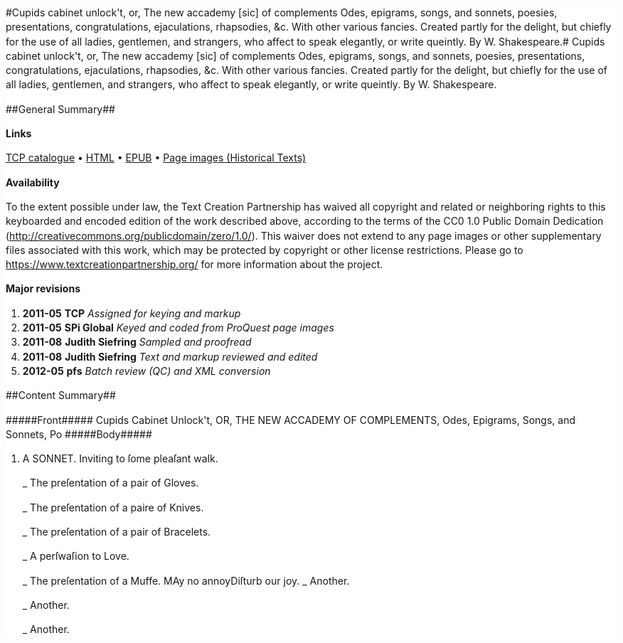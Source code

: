 #Cupids cabinet unlock't, or, The new accademy [sic] of complements Odes, epigrams, songs, and sonnets, poesies, presentations, congratulations, ejaculations, rhapsodies, &c. With other various fancies. Created partly for the delight, but chiefly for the use of all ladies, gentlemen, and strangers, who affect to speak elegantly, or write queintly. By W. Shakespeare.#
Cupids cabinet unlock't, or, The new accademy [sic] of complements Odes, epigrams, songs, and sonnets, poesies, presentations, congratulations, ejaculations, rhapsodies, &c. With other various fancies. Created partly for the delight, but chiefly for the use of all ladies, gentlemen, and strangers, who affect to speak elegantly, or write queintly. By W. Shakespeare.

##General Summary##

**Links**

[TCP catalogue](http://www.ota.ox.ac.uk/tcp/)  • 
[HTML](http://tei.it.ox.ac.uk/tcp/Texts-HTML/free/A81/A81182.html)  • 
[EPUB](http://tei.it.ox.ac.uk/tcp/Texts-EPUB/free/A81/A81182.epub) • 
[Page images (Historical Texts)](https://historicaltexts.jisc.ac.uk/eebo-99897204e)

**Availability**

To the extent possible under law, the Text Creation Partnership has waived all copyright and related or neighboring rights to this keyboarded and encoded edition of the work described above, according to the terms of the CC0 1.0 Public Domain Dedication (http://creativecommons.org/publicdomain/zero/1.0/). This waiver does not extend to any page images or other supplementary files associated with this work, which may be protected by copyright or other license restrictions. Please go to https://www.textcreationpartnership.org/ for more information about the project.

**Major revisions**

1. __2011-05__ __TCP__ *Assigned for keying and markup*
1. __2011-05__ __SPi Global__ *Keyed and coded from ProQuest page images*
1. __2011-08__ __Judith Siefring__ *Sampled and proofread*
1. __2011-08__ __Judith Siefring__ *Text and markup reviewed and edited*
1. __2012-05__ __pfs__ *Batch review (QC) and XML conversion*

##Content Summary##

#####Front#####
Cupids Cabinet Unlock't, OR, THE NEW ACCADEMY OF COMPLEMENTS, Odes, Epigrams, Songs, and Sonnets, Po
#####Body#####

1. A SONNET. Inviting to ſome pleaſant walk.

    _ The preſentation of a pair of Gloves.

    _ The preſentation of a paire of Knives.

    _ The preſentation of a pair of Bracelets.

    _ A perſwaſion to Love.

    _ The preſentation of a Muffe.
MAy no annoyDiſturb our joy.
    _ Another.

    _ Another.

    _ Another.
